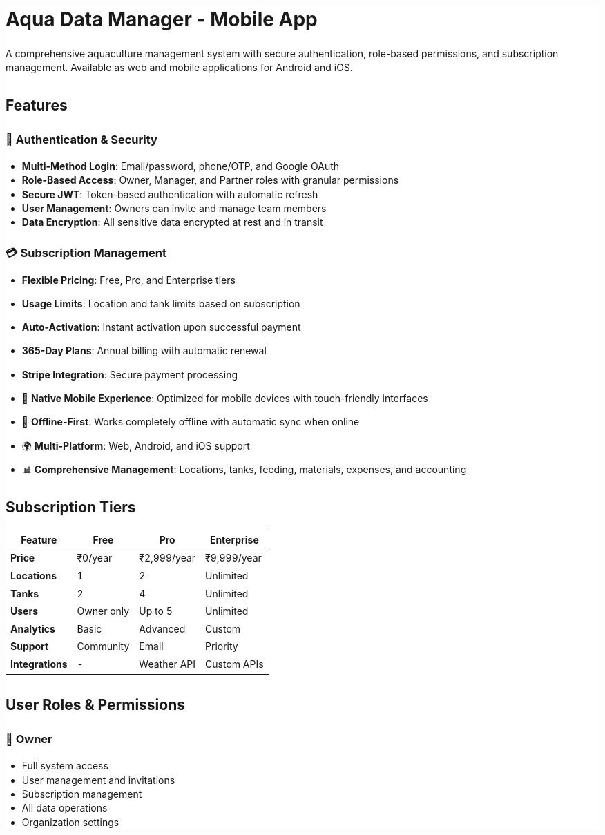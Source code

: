 # Aqua Data Manager - Mobile App

A comprehensive aquaculture management system with secure authentication, role-based permissions, and subscription management. Available as web and mobile applications for Android and iOS.

## Features

### 🔐 **Authentication & Security**
- **Multi-Method Login**: Email/password, phone/OTP, and Google OAuth
- **Role-Based Access**: Owner, Manager, and Partner roles with granular permissions
- **Secure JWT**: Token-based authentication with automatic refresh
- **User Management**: Owners can invite and manage team members
- **Data Encryption**: All sensitive data encrypted at rest and in transit

### 💳 **Subscription Management**
- **Flexible Pricing**: Free, Pro, and Enterprise tiers
- **Usage Limits**: Location and tank limits based on subscription
- **Auto-Activation**: Instant activation upon successful payment
- **365-Day Plans**: Annual billing with automatic renewal
- **Stripe Integration**: Secure payment processing

- 📱 **Native Mobile Experience**: Optimized for mobile devices with touch-friendly interfaces
- 🔄 **Offline-First**: Works completely offline with automatic sync when online
- 🌍 **Multi-Platform**: Web, Android, and iOS support
- 📊 **Comprehensive Management**: Locations, tanks, feeding, materials, expenses, and accounting

## Subscription Tiers

| Feature | Free | Pro | Enterprise |
|---------|------|-----|------------|
| **Price** | ₹0/year | ₹2,999/year | ₹9,999/year |
| **Locations** | 1 | 2 | Unlimited |
| **Tanks** | 2 | 4 | Unlimited |
| **Users** | Owner only | Up to 5 | Unlimited |
| **Analytics** | Basic | Advanced | Custom |
| **Support** | Community | Email | Priority |
| **Integrations** | - | Weather API | Custom APIs |

## User Roles & Permissions

### 👑 **Owner**
- Full system access
- User management and invitations
- Subscription management
- All data operations
- Organization settings
